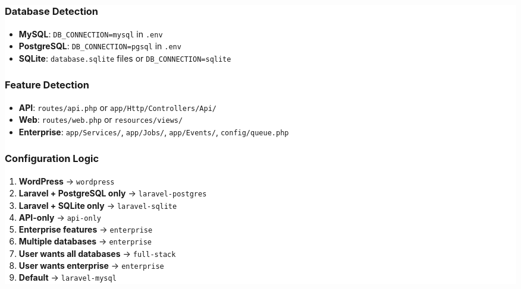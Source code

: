 ### Database Detection
- **MySQL**: `DB_CONNECTION=mysql` in `.env`
- **PostgreSQL**: `DB_CONNECTION=pgsql` in `.env`
- **SQLite**: `database.sqlite` files or `DB_CONNECTION=sqlite`

### Feature Detection
- **API**: `routes/api.php` or `app/Http/Controllers/Api/`
- **Web**: `routes/web.php` or `resources/views/`
- **Enterprise**: `app/Services/`, `app/Jobs/`, `app/Events/`, `config/queue.php`

### Configuration Logic
1. **WordPress** → `wordpress`
2. **Laravel + PostgreSQL only** → `laravel-postgres`
3. **Laravel + SQLite only** → `laravel-sqlite`
4. **API-only** → `api-only`
5. **Enterprise features** → `enterprise`
6. **Multiple databases** → `enterprise`
7. **User wants all databases** → `full-stack`
8. **User wants enterprise** → `enterprise`
9. **Default** → `laravel-mysql`
